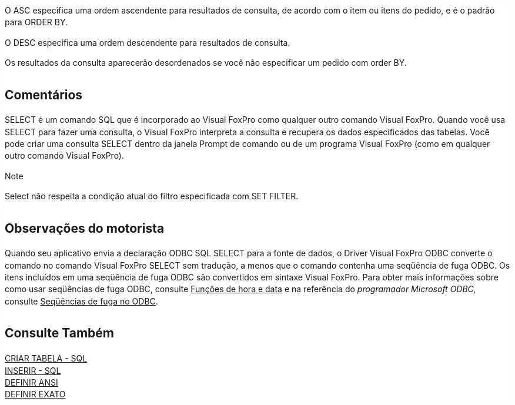  O ASC especifica uma ordem ascendente para resultados de consulta, de acordo com o item ou itens do pedido, e é o padrão para ORDER BY.  
  
 O DESC especifica uma ordem descendente para resultados de consulta.  
  
 Os resultados da consulta aparecerão desordenados se você não especificar um pedido com order BY.  
  
## <a name="remarks"></a>Comentários  
 SELECT é um comando SQL que é incorporado ao Visual FoxPro como qualquer outro comando Visual FoxPro. Quando você usa SELECT para fazer uma consulta, o Visual FoxPro interpreta a consulta e recupera os dados especificados das tabelas. Você pode criar uma consulta SELECT dentro da janela Prompt de comando ou de um programa Visual FoxPro (como em qualquer outro comando Visual FoxPro).  
  
> [!NOTE]  
>  Select não respeita a condição atual do filtro especificada com SET FILTER.  
  
## <a name="driver-remarks"></a>Observações do motorista  
 Quando seu aplicativo envia a declaração ODBC SQL SELECT para a fonte de dados, o Driver Visual FoxPro ODBC converte o comando no comando Visual FoxPro SELECT sem tradução, a menos que o comando contenha uma seqüência de fuga ODBC. Os itens incluídos em uma seqüência de fuga ODBC são convertidos em sintaxe Visual FoxPro. Para obter mais informações sobre como usar seqüências de fuga ODBC, consulte [Funções de hora e data](../../odbc/microsoft/time-and-date-functions-visual-foxpro-odbc-driver.md) e na referência do *programador Microsoft ODBC,* consulte [Seqüências de fuga no ODBC](../../odbc/reference/develop-app/escape-sequences-in-odbc.md).  
  
## <a name="see-also"></a>Consulte Também  
 [CRIAR TABELA - SQL](../../odbc/microsoft/create-table-sql-command.md)   
 [INSERIR - SQL](../../odbc/microsoft/insert-sql-command.md)   
 [DEFINIR ANSI](../../odbc/microsoft/set-ansi-command.md)   
 [DEFINIR EXATO](../../odbc/microsoft/set-exact-command.md)
